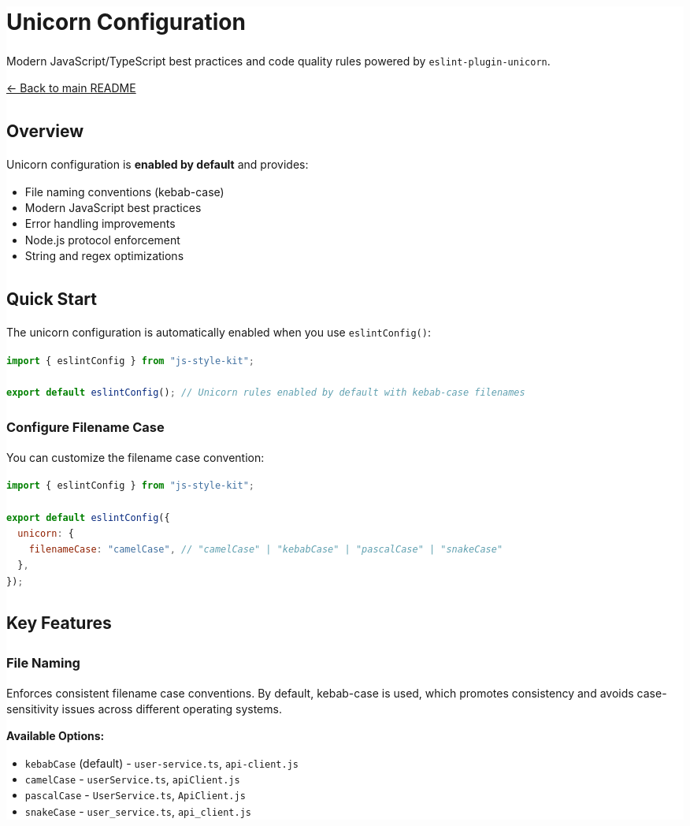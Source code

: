# Unicorn Configuration

Modern JavaScript/TypeScript best practices and code quality rules powered by `eslint-plugin-unicorn`.

[← Back to main README](../../../README.md)

## Overview

Unicorn configuration is **enabled by default** and provides:

- File naming conventions (kebab-case)
- Modern JavaScript best practices
- Error handling improvements
- Node.js protocol enforcement
- String and regex optimizations

## Quick Start

The unicorn configuration is automatically enabled when you use `eslintConfig()`:

```js
import { eslintConfig } from "js-style-kit";

export default eslintConfig(); // Unicorn rules enabled by default with kebab-case filenames
```

### Configure Filename Case

You can customize the filename case convention:

```js
import { eslintConfig } from "js-style-kit";

export default eslintConfig({
  unicorn: {
    filenameCase: "camelCase", // "camelCase" | "kebabCase" | "pascalCase" | "snakeCase"
  },
});
```

## Key Features

### File Naming

Enforces consistent filename case conventions. By default, kebab-case is used, which promotes consistency and avoids case-sensitivity issues across different operating systems.

**Available Options:**

- `kebabCase` (default) - `user-service.ts`, `api-client.js`
- `camelCase` - `userService.ts`, `apiClient.js`
- `pascalCase` - `UserService.ts`, `ApiClient.js`
- `snakeCase` - `user_service.ts`, `api_client.js`
